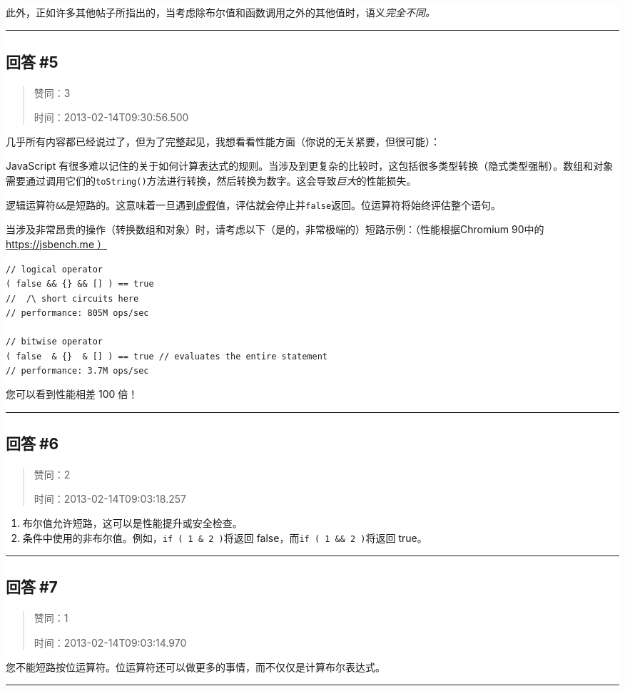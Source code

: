 此外，正如许多其他帖子所指出的，当考虑除布尔值和函数调用之外的其他值时，语义*完全不同。*

* * *

## 回答 #5

> 赞同：3
> 
> 时间：2013-02-14T09:30:56.500

几乎所有内容都已经说过了，但为了完整起见，我想看看性能方面（你说的无关紧要，但很可能）：

JavaScript 有很多难以记住的关于如何计算表达式的规则。当涉及到更复杂的比较时，这包括很多类型转换（隐式类型强制）。数组和对象需要通过调用它们的`toString()`方法进行转换，然后转换为数字。这会导致*巨大*的性能损失。

逻辑运算符`&&`是短路的。这意味着一旦遇到[虚假](https://developer.mozilla.org/en-US/docs/Glossary/Falsy)值，评估就会停止并`false`返回。位运算符将始终评估整个语句。

当涉及非常昂贵的操作（转换数组和对象）时，请考虑以下（是的，非常极端的）短路示例：（性能根据Chromium 90中的[https://jsbench.me ）](https://jsbench.me)

```
// logical operator
( false && {} && [] ) == true
//  /\ short circuits here
// performance: 805M ops/sec  

// bitwise operator
( false  & {}  & [] ) == true // evaluates the entire statement
// performance: 3.7M ops/sec 
```

您可以看到性能相差 100 倍！

* * *

## 回答 #6

> 赞同：2
> 
> 时间：2013-02-14T09:03:18.257

1.  布尔值允许短路，这可以是性能提升或安全检查。
2.  条件中使用的非布尔值。例如，`if ( 1 & 2 )`将返回 false，而`if ( 1 && 2 )`将返回 true。

* * *

## 回答 #7

> 赞同：1
> 
> 时间：2013-02-14T09:03:14.970

您不能短路按位运算符。位运算符还可以做更多的事情，而不仅仅是计算布尔表达式。

* * *
